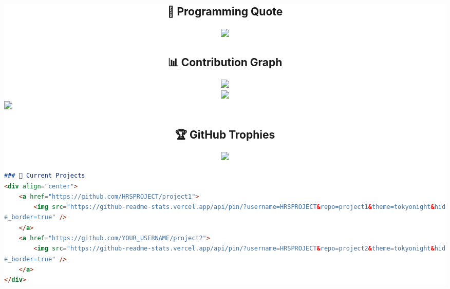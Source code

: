 
<div align="center">
    <h2>💭 Programming Quote</h2>
    <img src="https://quotes-github-readme.vercel.app/api?type=horizontal&theme=tokyonight" />
</div>


<div align="center">
    <h2>📊 Contribution Graph</h2>
    <img src="https://github-readme-activity-graph.vercel.app/graph?username=HRSPROJECT&theme=react-dark&hide_border=true" />
</div>


<div align="center">
    <img src="https://komarev.com/ghpvc/?username=HRSPROJECT&color=blue&style=flat-square&label=Profile+Views" />
</div>


<img width="100%" src="https://capsule-render.vercel.app/api?type=waving&color=gradient&height=120&section=footer&animation=twinkling"/>


<style>
    img:hover {
        transform: scale(1.05);
        transition: transform 0.3s ease-in-out;
    }
    
    .skill-icon {
        filter: drop-shadow(0 0 10px rgba(59, 136, 195, 0.8));
    }
</style>


<div align="center">
    <h2>🏆 GitHub Trophies</h2>
    <img src="https://github-profile-trophy.vercel.app/?username=YOUR_USERNAME&theme=tokyonight&no-frame=true&row=1&column=7" />
</div>


```markdown
### 🚀 Current Projects
<div align="center">
    <a href="https://github.com/HRSPROJECT/project1">
        <img src="https://github-readme-stats.vercel.app/api/pin/?username=HRSPROJECT&repo=project1&theme=tokyonight&hide_border=true" />
    </a>
    <a href="https://github.com/YOUR_USERNAME/project2">
        <img src="https://github-readme-stats.vercel.app/api/pin/?username=HRSPROJECT&repo=project2&theme=tokyonight&hide_border=true" />
    </a>
</div>
